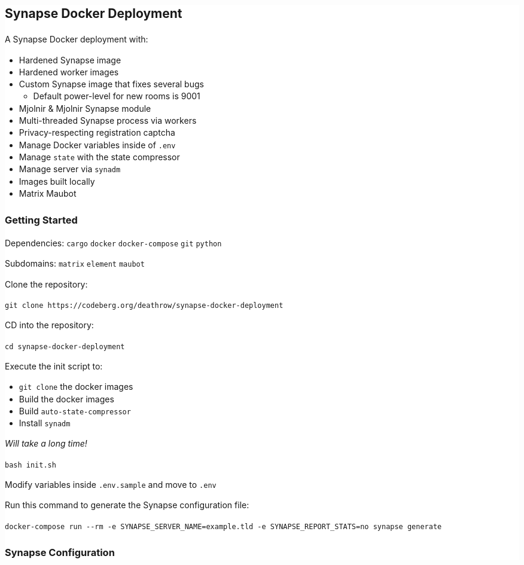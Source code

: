## Synapse Docker Deployment

A Synapse Docker deployment with:

- Hardened Synapse image
- Hardened worker images
- Custom Synapse image that fixes several bugs
  - Default power-level for new rooms is 9001
- Mjolnir & Mjolnir Synapse module
- Multi-threaded Synapse process via workers
- Privacy-respecting registration captcha
- Manage Docker variables inside of `.env`
- Manage `state` with the state compressor
- Manage server via `synadm`
- Images built locally
- Matrix Maubot

### Getting Started

Dependencies: `cargo` `docker` `docker-compose` `git` `python `

Subdomains: `matrix` `element` `maubot`

Clone the repository:
```
git clone https://codeberg.org/deathrow/synapse-docker-deployment
```

CD into the repository:

```
cd synapse-docker-deployment
```

Execute the init script to:

- `git clone` the docker images
- Build the docker images
- Build `auto-state-compressor`
- Install `synadm`

*Will take a long time!*

```
bash init.sh
```

Modify variables inside `.env.sample` and move to `.env`

Run this command to generate the Synapse configuration file:

``
docker-compose run --rm -e SYNAPSE_SERVER_NAME=example.tld -e SYNAPSE_REPORT_STATS=no synapse generate
``

### Synapse Configuration
